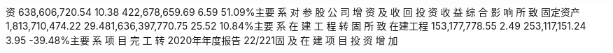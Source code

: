 资
638,606,720.54
10.38
422,678,659.69
6.59
51.09%主要
系
对
参
股
公
司
增
资
及
收
回
投
资
收
益
综
合
影
响
所
致
固定资产
1,813,710,474.22
29.481,636,397,770.75
25.52
10.84%主要
系
在
建
工
程
转
固
所
致
在建工程
153,177,778.55
2.49
253,117,151.24
3.95
-39.48%主要
系
项
目
完
工
转
2020年年度报告
22/221固
及
在
建
项
目
投
资
增
加